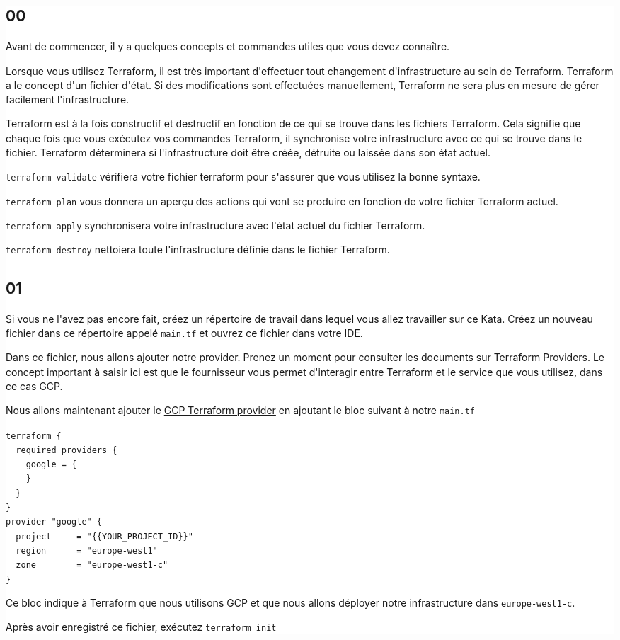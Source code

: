 ## 00

Avant de commencer, il y a quelques concepts et commandes utiles que vous devez connaître.

Lorsque vous utilisez Terraform, il est très important d'effectuer tout changement d'infrastructure au sein de Terraform. Terraform a le concept d'un fichier d'état. Si des modifications sont effectuées manuellement, Terraform ne sera plus en mesure de gérer facilement l'infrastructure.

Terraform est à la fois constructif et destructif en fonction de ce qui se trouve dans les fichiers Terraform. Cela signifie que chaque fois que vous exécutez vos commandes Terraform, il synchronise votre infrastructure avec ce qui se trouve dans le fichier. Terraform déterminera si l'infrastructure doit être créée, détruite ou laissée dans son état actuel.

`terraform validate` vérifiera votre fichier terraform pour s'assurer que vous utilisez la bonne syntaxe.

`terraform plan` vous donnera un aperçu des actions qui vont se produire en fonction de votre fichier Terraform actuel.

`terraform apply` synchronisera votre infrastructure avec l'état actuel du fichier Terraform.

`terraform destroy` nettoiera toute l'infrastructure définie dans le fichier Terraform.

## 01

Si vous ne l'avez pas encore fait, créez un répertoire de travail dans lequel vous allez travailler sur ce Kata. Créez un nouveau fichier dans ce répertoire appelé `main.tf` et ouvrez ce fichier dans votre IDE.

Dans ce fichier, nous allons ajouter notre [provider](https://www.terraform.io/docs/language/providers/index.html). Prenez un moment pour consulter les documents sur [Terraform Providers](https://www.terraform.io/docs/language/providers/index.html). Le concept important à saisir ici est que le fournisseur vous permet d'interagir entre Terraform et le service que vous utilisez, dans ce cas GCP.

Nous allons maintenant ajouter le [GCP Terraform provider](https://registry.terraform.io/providers/hashicorp/google/latest/docs) en ajoutant le bloc suivant à notre `main.tf`

```
terraform {
  required_providers {
    google = {
    }
  }
}
provider "google" {
  project     = "{{YOUR_PROJECT_ID}}"
  region      = "europe-west1"
  zone        = "europe-west1-c"
}
```

Ce bloc indique à Terraform que nous utilisons GCP et que nous allons déployer notre infrastructure dans `europe-west1-c`.

Après avoir enregistré ce fichier, exécutez `terraform init`
